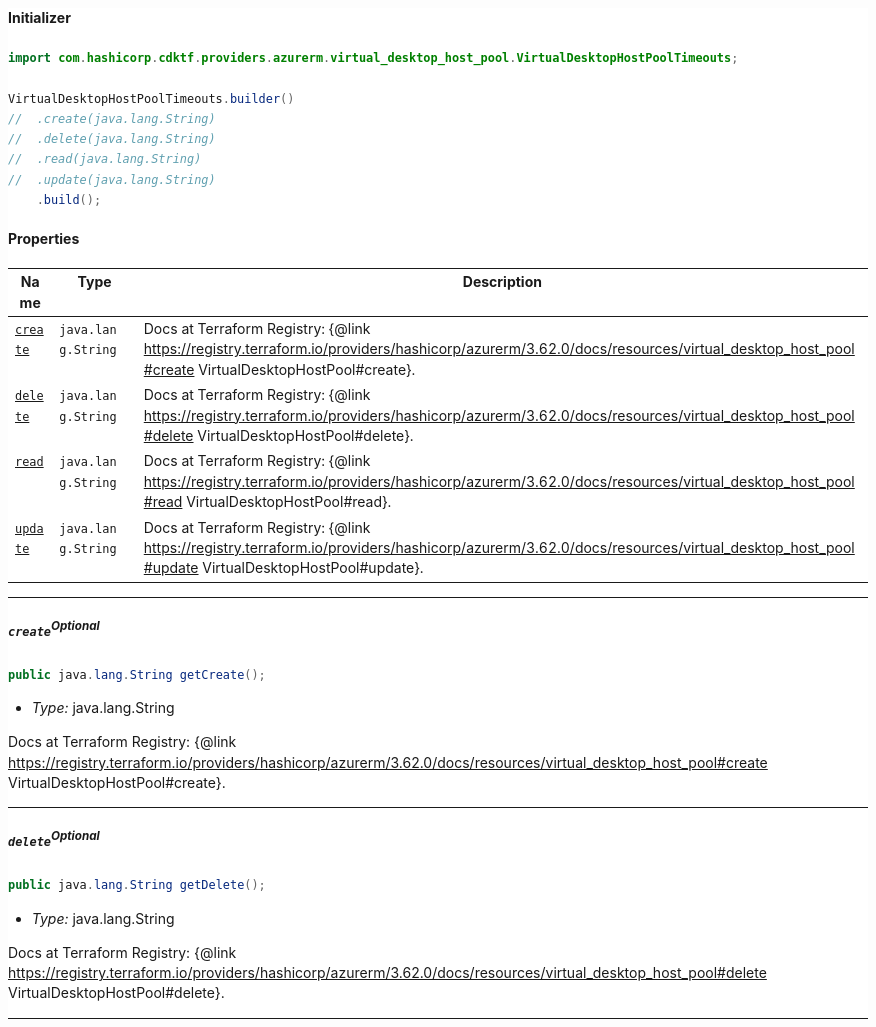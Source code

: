 #### Initializer <a name="Initializer" id="@cdktf/provider-azurerm.virtualDesktopHostPool.VirtualDesktopHostPoolTimeouts.Initializer"></a>

```java
import com.hashicorp.cdktf.providers.azurerm.virtual_desktop_host_pool.VirtualDesktopHostPoolTimeouts;

VirtualDesktopHostPoolTimeouts.builder()
//  .create(java.lang.String)
//  .delete(java.lang.String)
//  .read(java.lang.String)
//  .update(java.lang.String)
    .build();
```

#### Properties <a name="Properties" id="Properties"></a>

| **Name** | **Type** | **Description** |
| --- | --- | --- |
| <code><a href="#@cdktf/provider-azurerm.virtualDesktopHostPool.VirtualDesktopHostPoolTimeouts.property.create">create</a></code> | <code>java.lang.String</code> | Docs at Terraform Registry: {@link https://registry.terraform.io/providers/hashicorp/azurerm/3.62.0/docs/resources/virtual_desktop_host_pool#create VirtualDesktopHostPool#create}. |
| <code><a href="#@cdktf/provider-azurerm.virtualDesktopHostPool.VirtualDesktopHostPoolTimeouts.property.delete">delete</a></code> | <code>java.lang.String</code> | Docs at Terraform Registry: {@link https://registry.terraform.io/providers/hashicorp/azurerm/3.62.0/docs/resources/virtual_desktop_host_pool#delete VirtualDesktopHostPool#delete}. |
| <code><a href="#@cdktf/provider-azurerm.virtualDesktopHostPool.VirtualDesktopHostPoolTimeouts.property.read">read</a></code> | <code>java.lang.String</code> | Docs at Terraform Registry: {@link https://registry.terraform.io/providers/hashicorp/azurerm/3.62.0/docs/resources/virtual_desktop_host_pool#read VirtualDesktopHostPool#read}. |
| <code><a href="#@cdktf/provider-azurerm.virtualDesktopHostPool.VirtualDesktopHostPoolTimeouts.property.update">update</a></code> | <code>java.lang.String</code> | Docs at Terraform Registry: {@link https://registry.terraform.io/providers/hashicorp/azurerm/3.62.0/docs/resources/virtual_desktop_host_pool#update VirtualDesktopHostPool#update}. |

---

##### `create`<sup>Optional</sup> <a name="create" id="@cdktf/provider-azurerm.virtualDesktopHostPool.VirtualDesktopHostPoolTimeouts.property.create"></a>

```java
public java.lang.String getCreate();
```

- *Type:* java.lang.String

Docs at Terraform Registry: {@link https://registry.terraform.io/providers/hashicorp/azurerm/3.62.0/docs/resources/virtual_desktop_host_pool#create VirtualDesktopHostPool#create}.

---

##### `delete`<sup>Optional</sup> <a name="delete" id="@cdktf/provider-azurerm.virtualDesktopHostPool.VirtualDesktopHostPoolTimeouts.property.delete"></a>

```java
public java.lang.String getDelete();
```

- *Type:* java.lang.String

Docs at Terraform Registry: {@link https://registry.terraform.io/providers/hashicorp/azurerm/3.62.0/docs/resources/virtual_desktop_host_pool#delete VirtualDesktopHostPool#delete}.

---